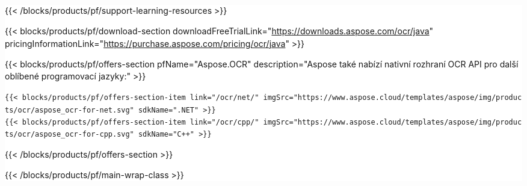 {{< /blocks/products/pf/support-learning-resources >}}

{{< blocks/products/pf/download-section downloadFreeTrialLink="https://downloads.aspose.com/ocr/java" pricingInformationLink="https://purchase.aspose.com/pricing/ocr/java" >}}

{{< blocks/products/pf/offers-section pfName="Aspose.OCR" description="Aspose také nabízí nativní rozhraní OCR API pro další oblíbené programovací jazyky:" >}}

    {{< blocks/products/pf/offers-section-item link="/ocr/net/" imgSrc="https://www.aspose.cloud/templates/aspose/img/products/ocr/aspose_ocr-for-net.svg" sdkName=".NET" >}}
    {{< blocks/products/pf/offers-section-item link="/ocr/cpp/" imgSrc="https://www.aspose.cloud/templates/aspose/img/products/ocr/aspose_ocr-for-cpp.svg" sdkName="C++" >}}

{{< /blocks/products/pf/offers-section >}}

{{< /blocks/products/pf/main-wrap-class >}}